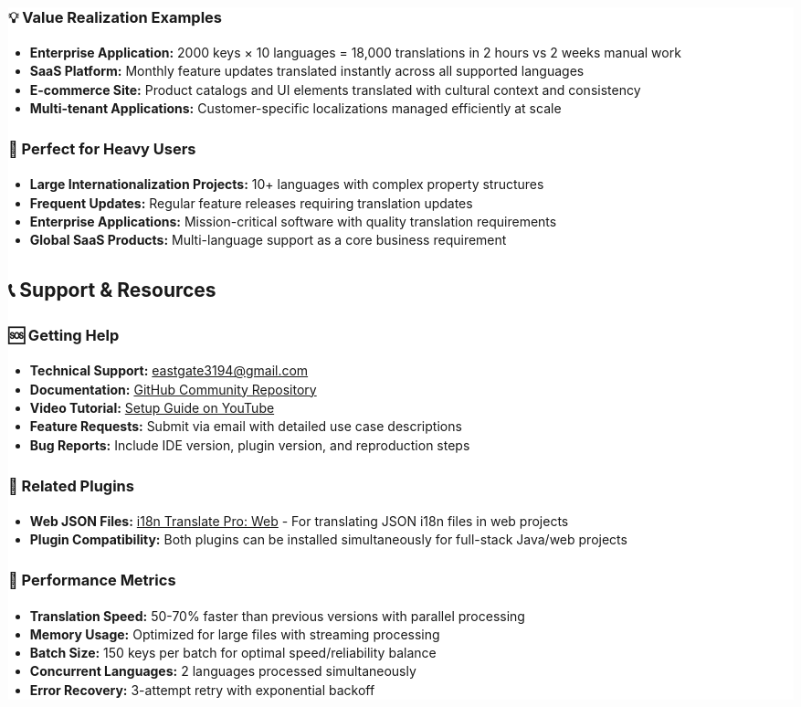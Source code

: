 ### 💡 Value Realization Examples
- **Enterprise Application:** 2000 keys × 10 languages = 18,000 translations in 2 hours vs 2 weeks manual work
- **SaaS Platform:** Monthly feature updates translated instantly across all supported languages
- **E-commerce Site:** Product catalogs and UI elements translated with cultural context and consistency
- **Multi-tenant Applications:** Customer-specific localizations managed efficiently at scale

### 🎯 Perfect for Heavy Users
- **Large Internationalization Projects:** 10+ languages with complex property structures
- **Frequent Updates:** Regular feature releases requiring translation updates
- **Enterprise Applications:** Mission-critical software with quality translation requirements
- **Global SaaS Products:** Multi-language support as a core business requirement

## 📞 Support & Resources

### 🆘 Getting Help
- **Technical Support:** eastgate3194@gmail.com
- **Documentation:** [GitHub Community Repository](https://github.com/eastgatedev/i18n-translate-community)
- **Video Tutorial:** [Setup Guide on YouTube](https://youtu.be/eUKpTmiWATU)
- **Feature Requests:** Submit via email with detailed use case descriptions
- **Bug Reports:** Include IDE version, plugin version, and reproduction steps

### 🔗 Related Plugins
- **Web JSON Files:** [i18n Translate Pro: Web](https://plugins.jetbrains.com/plugin/28020-i18n-translate-pro-web) - For translating JSON i18n files in web projects
- **Plugin Compatibility:** Both plugins can be installed simultaneously for full-stack Java/web projects

### 🎯 Performance Metrics
- **Translation Speed:** 50-70% faster than previous versions with parallel processing
- **Memory Usage:** Optimized for large files with streaming processing
- **Batch Size:** 150 keys per batch for optimal speed/reliability balance
- **Concurrent Languages:** 2 languages processed simultaneously
- **Error Recovery:** 3-attempt retry with exponential backoff